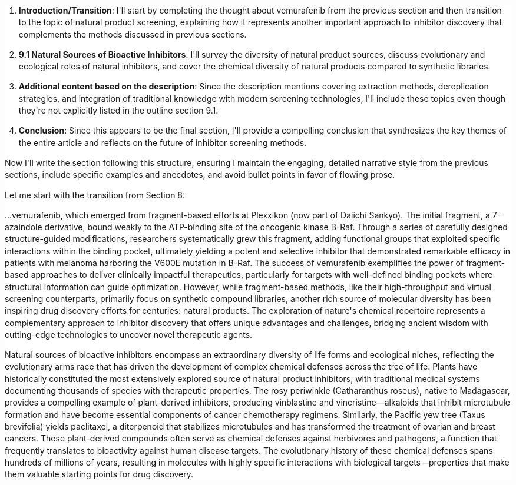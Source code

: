1. **Introduction/Transition**: I'll start by completing the thought about vemurafenib from the previous section and then transition to the topic of natural product screening, explaining how it represents another important approach to inhibitor discovery that complements the methods discussed in previous sections.

2. **9.1 Natural Sources of Bioactive Inhibitors**: I'll survey the diversity of natural product sources, discuss evolutionary and ecological roles of natural inhibitors, and cover the chemical diversity of natural products compared to synthetic libraries.

3. **Additional content based on the description**: Since the description mentions covering extraction methods, dereplication strategies, and integration of traditional knowledge with modern screening technologies, I'll include these topics even though they're not explicitly listed in the outline section 9.1.

4. **Conclusion**: Since this appears to be the final section, I'll provide a compelling conclusion that synthesizes the key themes of the entire article and reflects on the future of inhibitor screening methods.

Now I'll write the section following this structure, ensuring I maintain the engaging, detailed narrative style from the previous sections, include specific examples and anecdotes, and avoid bullet points in favor of flowing prose.

Let me start with the transition from Section 8:

...vemurafenib, which emerged from fragment-based efforts at Plexxikon (now part of Daiichi Sankyo). The initial fragment, a 7-azaindole derivative, bound weakly to the ATP-binding site of the oncogenic kinase B-Raf. Through a series of carefully designed structure-guided modifications, researchers systematically grew this fragment, adding functional groups that exploited specific interactions within the binding pocket, ultimately yielding a potent and selective inhibitor that demonstrated remarkable efficacy in patients with melanoma harboring the V600E mutation in B-Raf. The success of vemurafenib exemplifies the power of fragment-based approaches to deliver clinically impactful therapeutics, particularly for targets with well-defined binding pockets where structural information can guide optimization. However, while fragment-based methods, like their high-throughput and virtual screening counterparts, primarily focus on synthetic compound libraries, another rich source of molecular diversity has been inspiring drug discovery efforts for centuries: natural products. The exploration of nature's chemical repertoire represents a complementary approach to inhibitor discovery that offers unique advantages and challenges, bridging ancient wisdom with cutting-edge technologies to uncover novel therapeutic agents.

Natural sources of bioactive inhibitors encompass an extraordinary diversity of life forms and ecological niches, reflecting the evolutionary arms race that has driven the development of complex chemical defenses across the tree of life. Plants have historically constituted the most extensively explored source of natural product inhibitors, with traditional medical systems documenting thousands of species with therapeutic properties. The rosy periwinkle (Catharanthus roseus), native to Madagascar, provides a compelling example of plant-derived inhibitors, producing vinblastine and vincristine—alkaloids that inhibit microtubule formation and have become essential components of cancer chemotherapy regimens. Similarly, the Pacific yew tree (Taxus brevifolia) yields paclitaxel, a diterpenoid that stabilizes microtubules and has transformed the treatment of ovarian and breast cancers. These plant-derived compounds often serve as chemical defenses against herbivores and pathogens, a function that frequently translates to bioactivity against human disease targets. The evolutionary history of these chemical defenses spans hundreds of millions of years, resulting in molecules with highly specific interactions with biological targets—properties that make them valuable starting points for drug discovery.
